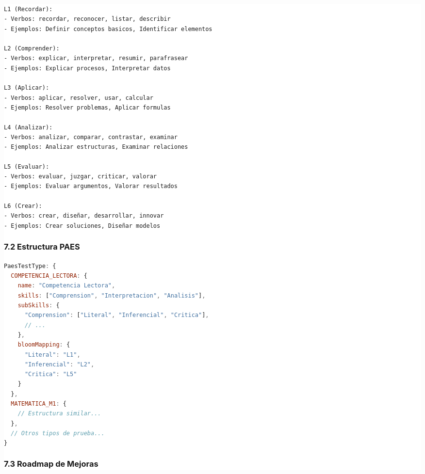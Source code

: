 ```
L1 (Recordar):
- Verbos: recordar, reconocer, listar, describir
- Ejemplos: Definir conceptos basicos, Identificar elementos

L2 (Comprender):
- Verbos: explicar, interpretar, resumir, parafrasear
- Ejemplos: Explicar procesos, Interpretar datos

L3 (Aplicar):
- Verbos: aplicar, resolver, usar, calcular
- Ejemplos: Resolver problemas, Aplicar formulas

L4 (Analizar):
- Verbos: analizar, comparar, contrastar, examinar
- Ejemplos: Analizar estructuras, Examinar relaciones

L5 (Evaluar):
- Verbos: evaluar, juzgar, criticar, valorar
- Ejemplos: Evaluar argumentos, Valorar resultados

L6 (Crear):
- Verbos: crear, diseñar, desarrollar, innovar
- Ejemplos: Crear soluciones, Diseñar modelos
```

### 7.2 Estructura PAES

```javascript
PaesTestType: {
  COMPETENCIA_LECTORA: {
    name: "Competencia Lectora",
    skills: ["Comprension", "Interpretacion", "Analisis"],
    subSkills: {
      "Comprension": ["Literal", "Inferencial", "Critica"],
      // ...
    },
    bloomMapping: {
      "Literal": "L1",
      "Inferencial": "L2",
      "Critica": "L5"
    }
  },
  MATEMATICA_M1: {
    // Estructura similar...
  },
  // Otros tipos de prueba...
}
```

### 7.3 Roadmap de Mejoras
